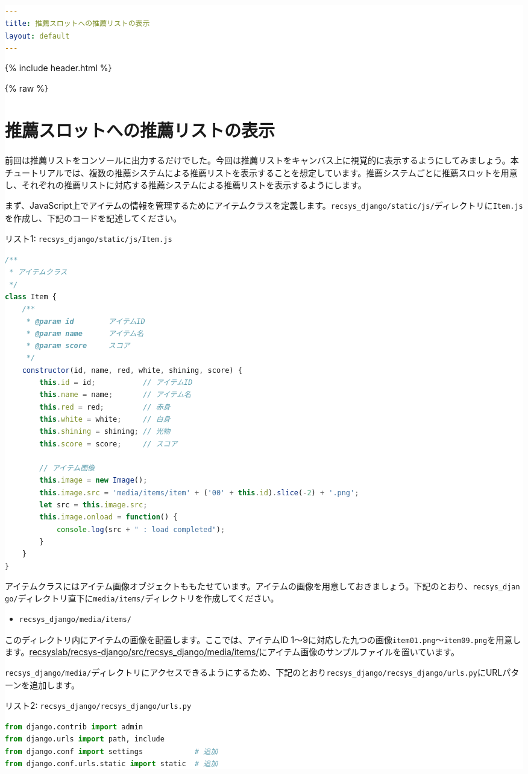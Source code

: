 ```yaml
---
title: 推薦スロットへの推薦リストの表示
layout: default
---
```


{% include header.html %}

{% raw %}

# 推薦スロットへの推薦リストの表示

前回は推薦リストをコンソールに出力するだけでした。今回は推薦リストをキャンバス上に視覚的に表示するようにしてみましょう。本チュートリアルでは、複数の推薦システムによる推薦リストを表示することを想定しています。推薦システムごとに推薦スロットを用意し、それぞれの推薦リストに対応する推薦システムによる推薦リストを表示するようにします。

まず、JavaScript上でアイテムの情報を管理するためにアイテムクラスを定義します。`recsys_django/static/js/`ディレクトリに`Item.js`を作成し、下記のコードを記述してください。

リスト1: `recsys_django/static/js/Item.js`
```js
/**
 * アイテムクラス
 */
class Item {
    /**
     * @param id        アイテムID
     * @param name      アイテム名
     * @param score     スコア
     */
    constructor(id, name, red, white, shining, score) {
        this.id = id;           // アイテムID
        this.name = name;       // アイテム名
        this.red = red;         // 赤身
        this.white = white;     // 白身
        this.shining = shining; // 光物
        this.score = score;     // スコア

        // アイテム画像
        this.image = new Image();
        this.image.src = 'media/items/item' + ('00' + this.id).slice(-2) + '.png';
        let src = this.image.src;
        this.image.onload = function() {
            console.log(src + " : load completed");
        }
    }
}
```

アイテムクラスにはアイテム画像オブジェクトももたせています。アイテムの画像を用意しておきましょう。下記のとおり、`recsys_django/`ディレクトリ直下に`media/items/`ディレクトリを作成してください。

- `recsys_django/media/items/`

このディレクトリ内にアイテムの画像を配置します。ここでは、アイテムID 1～9に対応した九つの画像`item01.png`～`item09.png`を用意します。[recsyslab/recsys-django/src/recsys_django/media/items/](https://github.com/recsyslab/recsys-django/tree/main/src/recsys_django/media/items)にアイテム画像のサンプルファイルを置いています。

`recsys_django/media/`ディレクトリにアクセスできるようにするため、下記のとおり`recsys_django/recsys_django/urls.py`にURLパターンを追加します。

リスト2: `recsys_django/recsys_django/urls.py`
```py
from django.contrib import admin
from django.urls import path, include
from django.conf import settings            # 追加
from django.conf.urls.static import static  # 追加
```